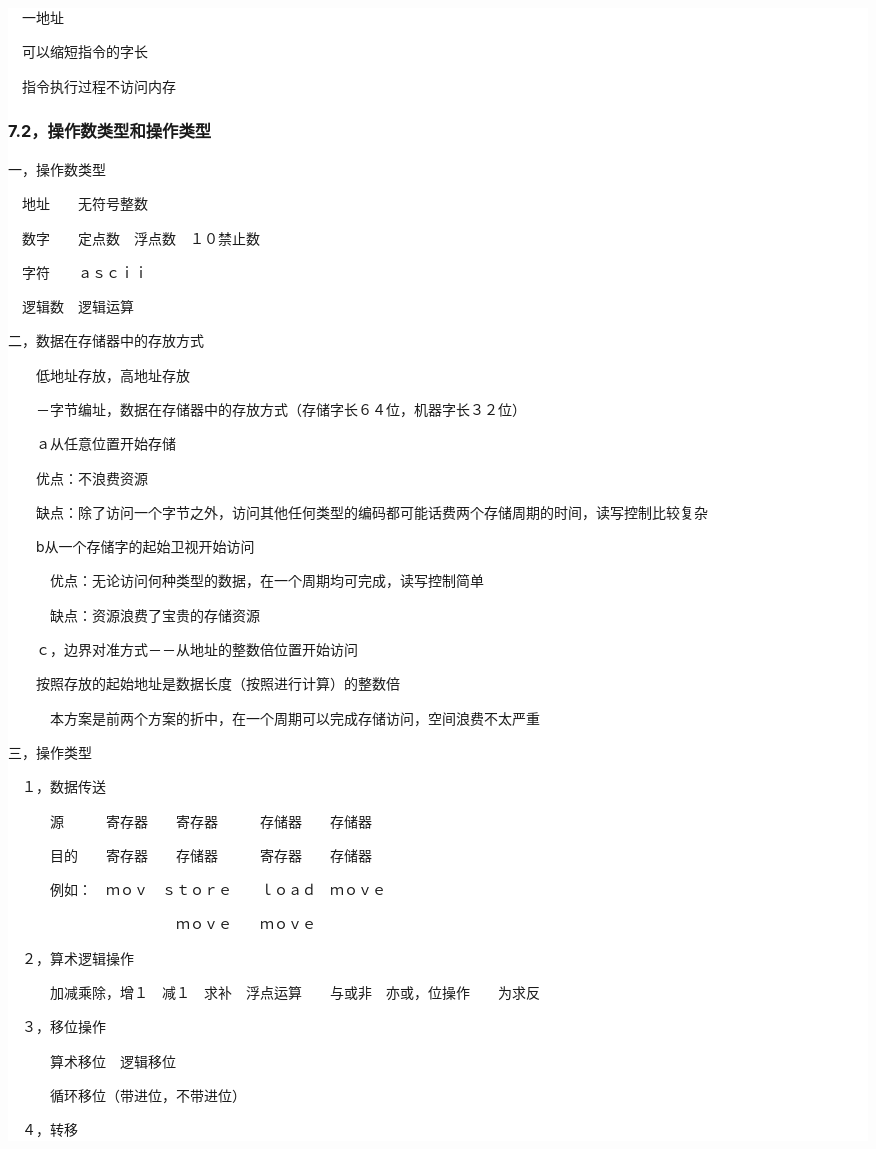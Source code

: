 　一地址

　可以缩短指令的字长

　指令执行过程不访问内存

### 7.2，操作数类型和操作类型

一，操作数类型

　地址　　无符号整数

　数字　　定点数　浮点数　１０禁止数

　字符　　ａｓｃｉｉ

　逻辑数　逻辑运算

二，数据在存储器中的存放方式

　　低地址存放，高地址存放

　　－字节编址，数据在存储器中的存放方式（存储字长６４位，机器字长３２位）

　　ａ从任意位置开始存储

　　优点：不浪费资源

　　缺点：除了访问一个字节之外，访问其他任何类型的编码都可能话费两个存储周期的时间，读写控制比较复杂

　　b从一个存储字的起始卫视开始访问

　　　优点：无论访问何种类型的数据，在一个周期均可完成，读写控制简单

　　　缺点：资源浪费了宝贵的存储资源

　　ｃ，边界对准方式－－从地址的整数倍位置开始访问

　　按照存放的起始地址是数据长度（按照进行计算）的整数倍

　　　本方案是前两个方案的折中，在一个周期可以完成存储访问，空间浪费不太严重

三，操作类型

　１，数据传送

　　　源　　　寄存器　　寄存器　　　存储器　　存储器

　　　目的　　寄存器　　存储器　　　寄存器　　存储器

　　　例如：　ｍｏｖ　ｓｔｏｒｅ　　ｌｏａｄ　ｍｏｖｅ

　　　　　　　　　　　　ｍｏｖｅ　　ｍｏｖｅ

　２，算术逻辑操作

　　　加减乘除，增１　减１　求补　浮点运算　　与或非　亦或，位操作　　为求反

　３，移位操作

　　　算术移位　逻辑移位

　　　循环移位（带进位，不带进位）

　４，转移
